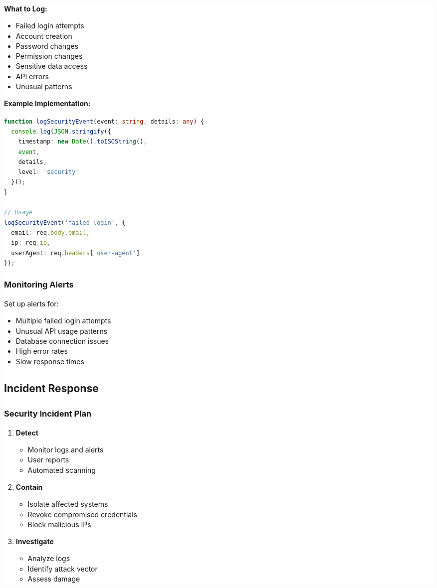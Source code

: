 **What to Log:**
- Failed login attempts
- Account creation
- Password changes
- Permission changes
- Sensitive data access
- API errors
- Unusual patterns

**Example Implementation:**
```typescript
function logSecurityEvent(event: string, details: any) {
  console.log(JSON.stringify({
    timestamp: new Date().toISOString(),
    event,
    details,
    level: 'security'
  }));
}

// Usage
logSecurityEvent('failed_login', {
  email: req.body.email,
  ip: req.ip,
  userAgent: req.headers['user-agent']
});
```

### Monitoring Alerts

Set up alerts for:
- Multiple failed login attempts
- Unusual API usage patterns
- Database connection issues
- High error rates
- Slow response times

## Incident Response

### Security Incident Plan

1. **Detect**
   - Monitor logs and alerts
   - User reports
   - Automated scanning

2. **Contain**
   - Isolate affected systems
   - Revoke compromised credentials
   - Block malicious IPs

3. **Investigate**
   - Analyze logs
   - Identify attack vector
   - Assess damage
